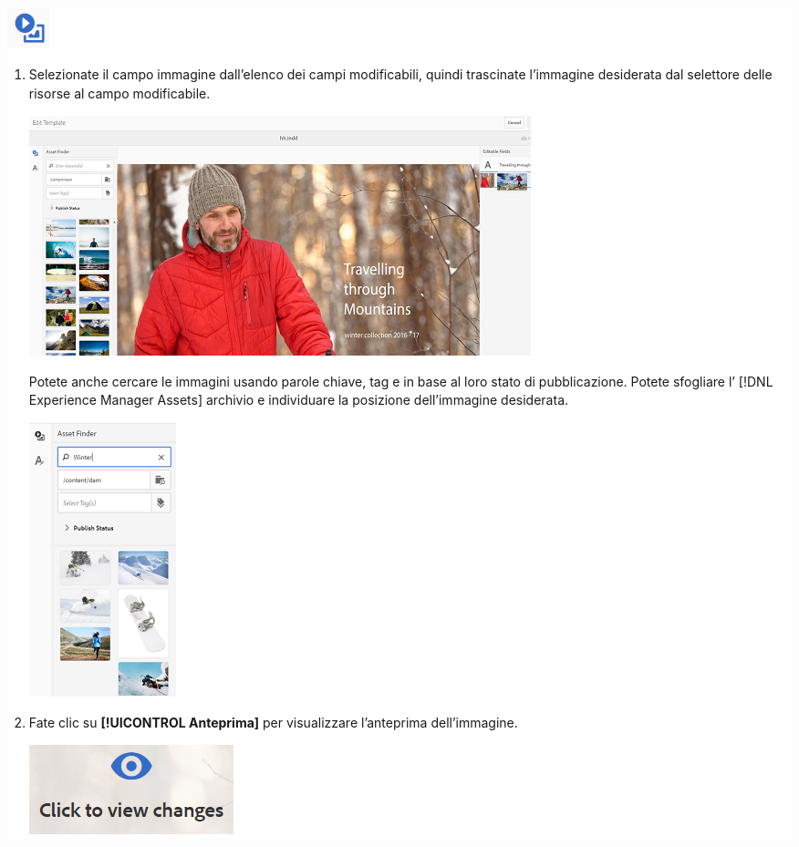    ![chlimage_1-113](assets/chlimage_1-318.png)

1. Selezionate il campo immagine dall’elenco dei campi modificabili, quindi trascinate l’immagine desiderata dal selettore delle risorse al campo modificabile.

   ![chlimage_1-114](assets/chlimage_1-319.png)

   Potete anche cercare le immagini usando parole chiave, tag e in base al loro stato di pubblicazione. Potete sfogliare l’ [!DNL Experience Manager Assets] archivio e individuare la posizione dell’immagine desiderata.

   ![chlimage_1-115](assets/chlimage_1-320.png)

1. Fate clic su **[!UICONTROL Anteprima]** per visualizzare l’anteprima dell’immagine.

   ![chlimage_1-116](assets/chlimage_1-321.png)
